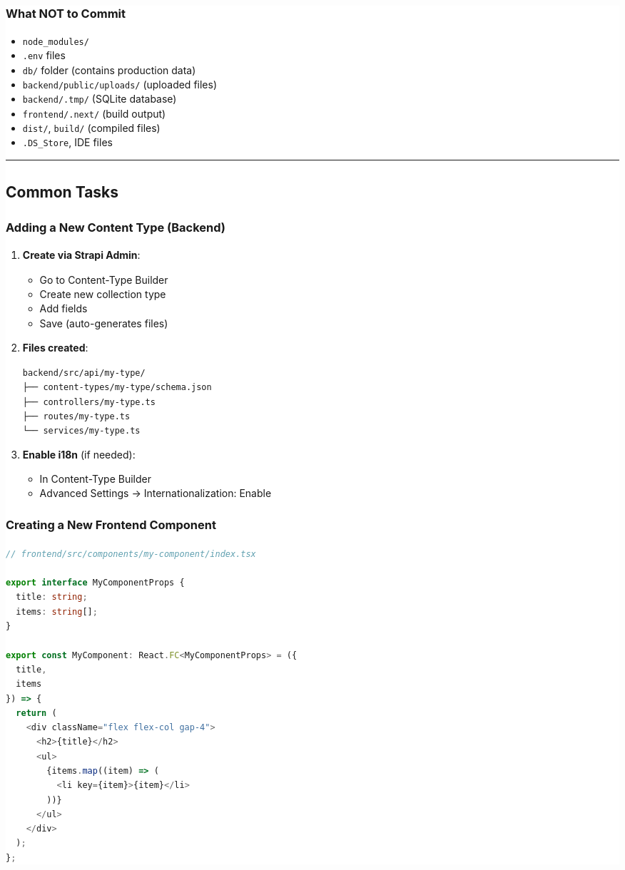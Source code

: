 ### What NOT to Commit
- `node_modules/`
- `.env` files
- `db/` folder (contains production data)
- `backend/public/uploads/` (uploaded files)
- `backend/.tmp/` (SQLite database)
- `frontend/.next/` (build output)
- `dist/`, `build/` (compiled files)
- `.DS_Store`, IDE files

---

## Common Tasks

### Adding a New Content Type (Backend)

1. **Create via Strapi Admin**:
   - Go to Content-Type Builder
   - Create new collection type
   - Add fields
   - Save (auto-generates files)

2. **Files created**:
   ```
   backend/src/api/my-type/
   ├── content-types/my-type/schema.json
   ├── controllers/my-type.ts
   ├── routes/my-type.ts
   └── services/my-type.ts
   ```

3. **Enable i18n** (if needed):
   - In Content-Type Builder
   - Advanced Settings → Internationalization: Enable

### Creating a New Frontend Component

```typescript
// frontend/src/components/my-component/index.tsx

export interface MyComponentProps {
  title: string;
  items: string[];
}

export const MyComponent: React.FC<MyComponentProps> = ({ 
  title, 
  items 
}) => {
  return (
    <div className="flex flex-col gap-4">
      <h2>{title}</h2>
      <ul>
        {items.map((item) => (
          <li key={item}>{item}</li>
        ))}
      </ul>
    </div>
  );
};
```
